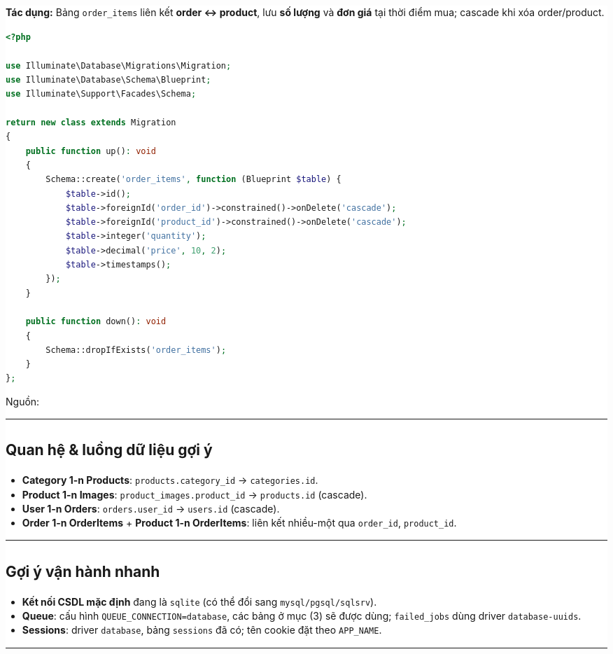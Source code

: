 **Tác dụng:** Bảng `order_items` liên kết **order ↔ product**, lưu **số lượng** và **đơn giá** tại thời điểm mua; cascade khi xóa order/product. 

```php
<?php

use Illuminate\Database\Migrations\Migration;
use Illuminate\Database\Schema\Blueprint;
use Illuminate\Support\Facades\Schema;

return new class extends Migration
{
    public function up(): void
    {
        Schema::create('order_items', function (Blueprint $table) {
            $table->id();
            $table->foreignId('order_id')->constrained()->onDelete('cascade');
            $table->foreignId('product_id')->constrained()->onDelete('cascade');
            $table->integer('quantity');
            $table->decimal('price', 10, 2);
            $table->timestamps();
        });
    }

    public function down(): void
    {
        Schema::dropIfExists('order_items');
    }
};
```

Nguồn: 

---

## Quan hệ & luồng dữ liệu gợi ý

* **Category 1-n Products**: `products.category_id` → `categories.id`. 
* **Product 1-n Images**: `product_images.product_id` → `products.id` (cascade). 
* **User 1-n Orders**: `orders.user_id` → `users.id` (cascade). 
* **Order 1-n OrderItems** + **Product 1-n OrderItems**: liên kết nhiều-một qua `order_id`, `product_id`. 

---

## Gợi ý vận hành nhanh

* **Kết nối CSDL mặc định** đang là `sqlite` (có thể đổi sang `mysql/pgsql/sqlsrv`).  
* **Queue**: cấu hình `QUEUE_CONNECTION=database`, các bảng ở mục (3) sẽ được dùng; `failed_jobs` dùng driver `database-uuids`.   
* **Sessions**: driver `database`, bảng `sessions` đã có; tên cookie đặt theo `APP_NAME`.  

---
